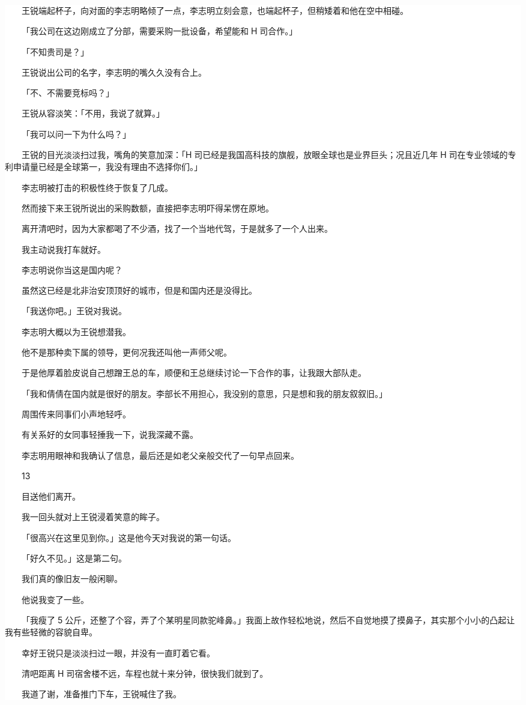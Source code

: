 &emsp;&emsp;王锐端起杯子，向对面的李志明略倾了一点，李志明立刻会意，也端起杯子，但稍矮着和他在空中相碰。  
  
&emsp;&emsp;「我公司在这边刚成立了分部，需要采购一批设备，希望能和 H 司合作。」  
  
&emsp;&emsp;「不知贵司是？」  
  
&emsp;&emsp;王锐说出公司的名字，李志明的嘴久久没有合上。  
  
&emsp;&emsp;「不、不需要竞标吗？」  
  
&emsp;&emsp;王锐从容淡笑：「不用，我说了就算。」  
  
&emsp;&emsp;「我可以问一下为什么吗？」  
  
&emsp;&emsp;王锐的目光淡淡扫过我，嘴角的笑意加深：「H 司已经是我国高科技的旗舰，放眼全球也是业界巨头；况且近几年 H 司在专业领域的专利申请量已经是全球第一，我没有理由不选择你们。」  
  
&emsp;&emsp;李志明被打击的积极性终于恢复了几成。  
  
&emsp;&emsp;然而接下来王锐所说出的采购数额，直接把李志明吓得呆愣在原地。  
  
&emsp;&emsp;离开清吧时，因为大家都喝了不少酒，找了一个当地代驾，于是就多了一个人出来。  
  
&emsp;&emsp;我主动说我打车就好。  
  
&emsp;&emsp;李志明说你当这是国内呢？  
  
&emsp;&emsp;虽然这已经是北非治安顶顶好的城市，但是和国内还是没得比。  
  
&emsp;&emsp;「我送你吧。」王锐对我说。  
  
&emsp;&emsp;李志明大概以为王锐想潜我。  
  
&emsp;&emsp;他不是那种卖下属的领导，更何况我还叫他一声师父呢。  
  
&emsp;&emsp;于是他厚着脸皮说自己想蹭王总的车，顺便和王总继续讨论一下合作的事，让我跟大部队走。  
  
&emsp;&emsp;「我和倩倩在国内就是很好的朋友。李部长不用担心，我没别的意思，只是想和我的朋友叙叙旧。」  
  
&emsp;&emsp;周围传来同事们小声地轻呼。  
  
&emsp;&emsp;有关系好的女同事轻捶我一下，说我深藏不露。  
  
&emsp;&emsp;李志明用眼神和我确认了信息，最后还是如老父亲般交代了一句早点回来。  
  
&emsp;&emsp;13  
  
&emsp;&emsp;目送他们离开。  
  
&emsp;&emsp;我一回头就对上王锐浸着笑意的眸子。  
  
&emsp;&emsp;「很高兴在这里见到你。」这是他今天对我说的第一句话。  
  
&emsp;&emsp;「好久不见。」这是第二句。  
  
&emsp;&emsp;我们真的像旧友一般闲聊。  
  
&emsp;&emsp;他说我变了一些。  
  
&emsp;&emsp;「我瘦了 5 公斤，还整了个容，弄了个某明星同款驼峰鼻。」我面上故作轻松地说，然后不自觉地摸了摸鼻子，其实那个小小的凸起让我有些轻微的容貌自卑。  
  
&emsp;&emsp;幸好王锐只是淡淡扫过一眼，并没有一直盯着它看。  
  
&emsp;&emsp;清吧距离 H 司宿舍楼不远，车程也就十来分钟，很快我们就到了。  
  
&emsp;&emsp;我道了谢，准备推门下车，王锐喊住了我。  
  